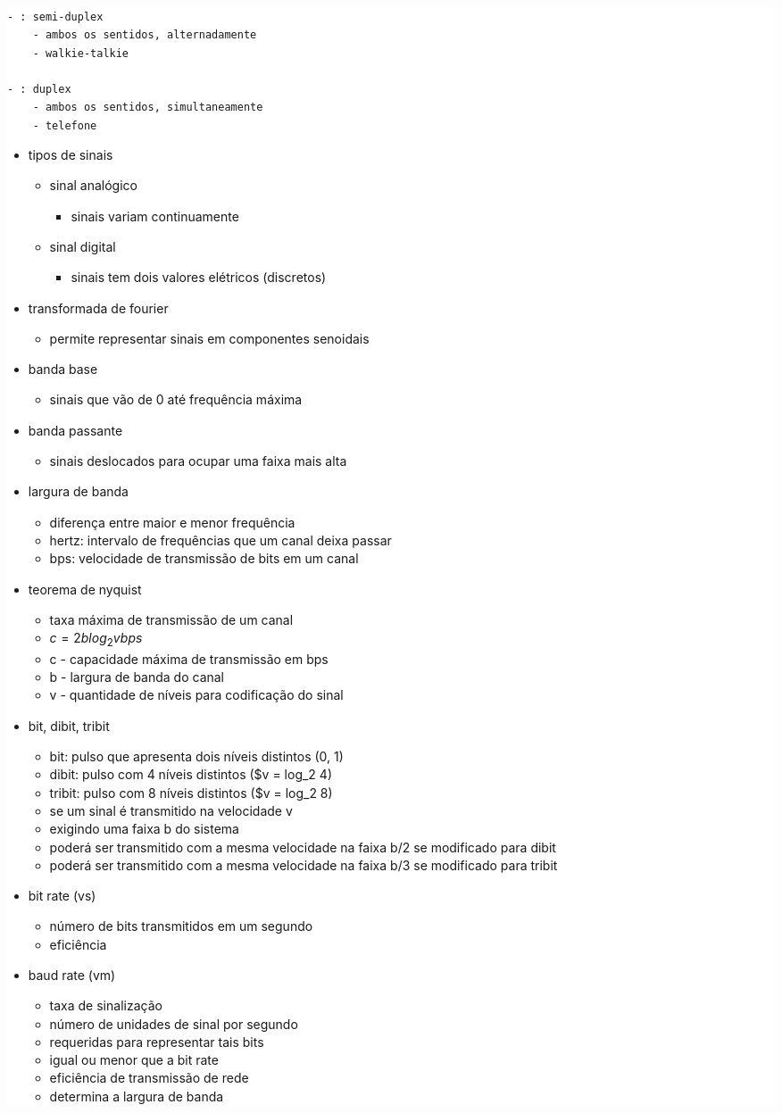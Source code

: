 	- : semi-duplex
		- ambos os sentidos, alternadamente
		- walkie-talkie
	
	- : duplex
		- ambos os sentidos, simultaneamente
		- telefone

- tipos de sinais

	- sinal analógico
		- sinais variam continuamente
	
	- sinal digital
		- sinais tem dois valores elétricos (discretos)

- transformada de fourier
	- permite representar sinais em componentes senoidais

- banda base
	- sinais que vão de 0 até frequência máxima

- banda passante
	- sinais deslocados para ocupar uma faixa mais alta

- largura de banda
	- diferença entre maior e menor frequência
	- hertz: intervalo de frequências que um canal deixa passar
	- bps: velocidade de transmissão de bits em um canal

- teorema de nyquist
	- taxa máxima de transmissão de um canal
	- $c = 2b log_2 v bps$
	- c - capacidade máxima de transmissão em bps
	- b - largura de banda do canal
	- v - quantidade de níveis para codificação do sinal

- bit, dibit, tribit
	- bit: pulso que apresenta dois níveis distintos (0, 1)
	- dibit: pulso com 4 níveis distintos ($v = log_2 4)
	- tribit: pulso com 8 níveis distintos ($v = log_2 8)
	- se um sinal é transmitido na velocidade v
	- exigindo uma faixa b do sistema
	- poderá ser transmitido com a mesma velocidade na faixa b/2 se modificado para dibit 
	- poderá ser transmitido com a mesma velocidade na faixa b/3 se modificado para tribit 

- bit rate (vs)
	- número de bits transmitidos em um segundo
	- eficiência

- baud rate (vm)
	- taxa de sinalização
	- número de unidades de sinal por segundo
	- requeridas para representar tais bits
	- igual ou menor que a bit rate
	- eficiência de transmissão de rede
	- determina a largura de banda
